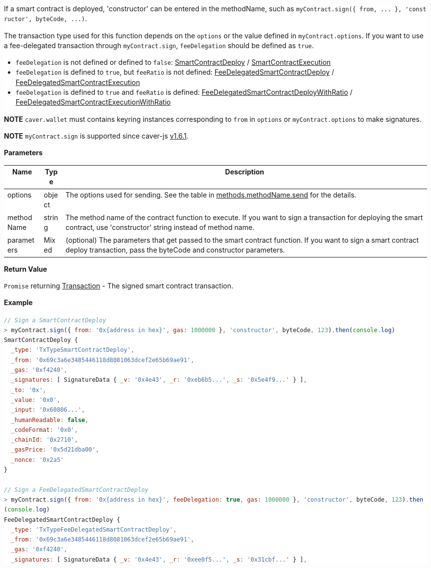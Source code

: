 If a smart contract is deployed, 'constructor' can be entered in the methodName, such as `myContract.sign({ from, ... }, 'constructor', byteCode, ...)`.

The transaction type used for this function depends on the `options` or the value defined in `myContract.options`. If you want to use a fee-delegated transaction through `myContract.sign`, `feeDelegation` should be defined as `true`.

- `feeDelegation` is not defined or defined to `false`: [SmartContractDeploy](./caver-transaction/basic.md#smartcontractdeploy) / [SmartContractExecution](./caver-transaction/basic.md#smartcontractexecution)
- `feeDelegation` is defined to `true`, but `feeRatio` is not defined: [FeeDelegatedSmartContractDeploy](./caver-transaction/fee-delegation.md#feedelegatedsmartcontractdeploy) / [FeeDelegatedSmartContractExecution](./caver-transaction/fee-delegation.md#feedelegatedsmartcontractexecution)
- `feeDelegation` is defined to `true` and `feeRatio` is defined: [FeeDelegatedSmartContractDeployWithRatio](./caver-transaction/partial-fee-delegation.md#feedelegatedsmartcontractdeploywithratio) / [FeeDelegatedSmartContractExecutionWithRatio](./caver-transaction/partial-fee-delegation.md#feedelegatedsmartcontractexecutionwithratio)

**NOTE** `caver.wallet` must contains keyring instances corresponding to `from` in `options` or `myContract.options` to make signatures.

**NOTE** `myContract.sign` is supported since caver-js [v1.6.1](https://www.npmjs.com/package/caver-js/v/1.6.1).

**Parameters**

| Name       | Type   | Description                                                                                                                                                                                         |
| ---------- | ------ | --------------------------------------------------------------------------------------------------------------------------------------------------------------------------------------------------- |
| options    | object | The options used for sending. See the table in [methods.methodName.send](#methods-methodname-send) for the details.                                                                                 |
| methodName | string | The method name of the contract function to execute. If you want to sign a transaction for deploying the smart contract, use 'constructor' string instead of method name.                           |
| parameters | Mixed  | (optional) The parameters that get passed to the smart contract function. If you want to sign a smart contract deploy transaction, pass the byteCode and constructor parameters. |

**Return Value**

`Promise` returning [Transaction](./caver-transaction/caver-transaction.md) - The signed smart contract transaction.

**Example**

```javascript
// Sign a SmartContractDeploy
> myContract.sign({ from: '0x{address in hex}', gas: 1000000 }, 'constructor', byteCode, 123).then(console.log)
SmartContractDeploy {
  _type: 'TxTypeSmartContractDeploy',
  _from: '0x69c3a6e3485446118d8081063dcef2e65b69ae91',
  _gas: '0xf4240',
  _signatures: [ SignatureData { _v: '0x4e43', _r: '0xeb6b5...', _s: '0x5e4f9...' } ],
  _to: '0x',
  _value: '0x0',
  _input: '0x60806...',
  _humanReadable: false,
  _codeFormat: '0x0',
  _chainId: '0x2710',
  _gasPrice: '0x5d21dba00',
  _nonce: '0x2a5'
}

// Sign a FeeDelegatedSmartContractDeploy
> myContract.sign({ from: '0x{address in hex}', feeDelegation: true, gas: 1000000 }, 'constructor', byteCode, 123).then(console.log)
FeeDelegatedSmartContractDeploy {
  _type: 'TxTypeFeeDelegatedSmartContractDeploy',
  _from: '0x69c3a6e3485446118d8081063dcef2e65b69ae91',
  _gas: '0xf4240',
  _signatures: [ SignatureData { _v: '0x4e43', _r: '0xee0f5...', _s: '0x31cbf...' } ],
```